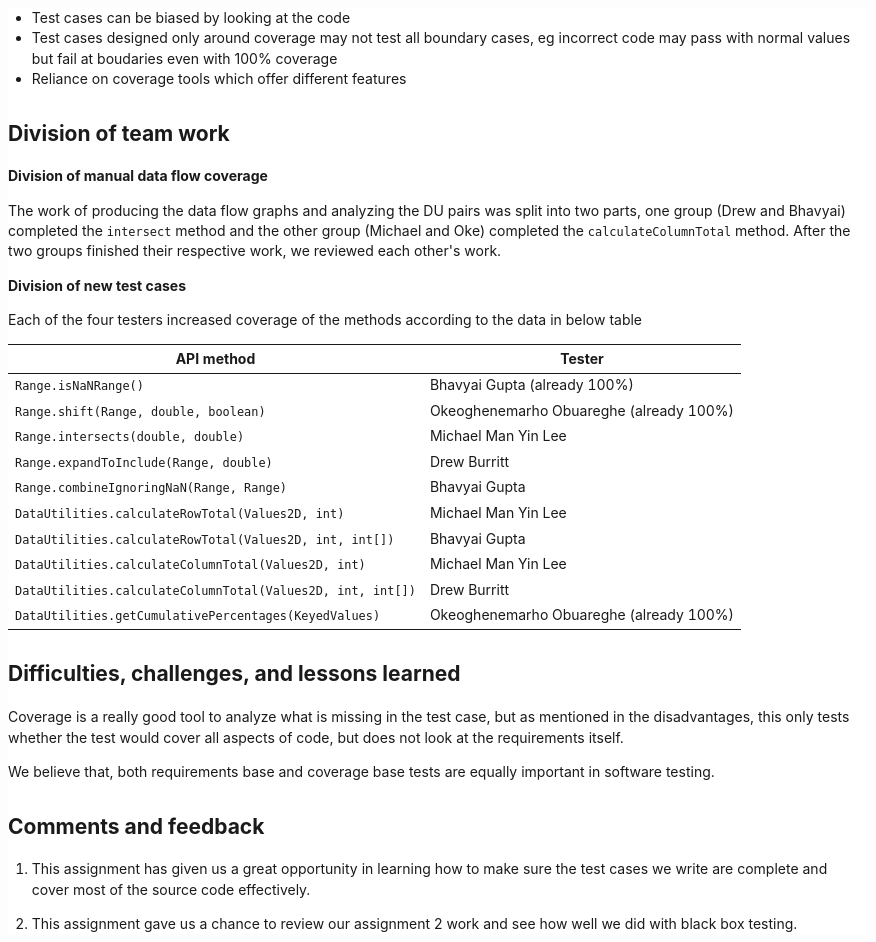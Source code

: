   - Test cases can be biased by looking at the code
  - Test cases designed only around coverage may not test all boundary cases, eg incorrect code may pass with normal values but fail at boudaries even with 100% coverage
  - Reliance on coverage tools which offer different features

## Division of team work

**Division of manual data flow coverage**

The work of producing the data flow graphs and analyzing the DU pairs was split into two parts, one group (Drew and Bhavyai) completed the `intersect` method and the other group (Michael and Oke) completed the `calculateColumnTotal` method. After the two groups finished their respective work, we reviewed each other's work.

**Division of new test cases**

Each of the four testers increased coverage of the methods according to the data in below table

| API method                                                 | Tester                                  |
| ---------------------------------------------------------- | --------------------------------------- |
| `Range.isNaNRange()`                                       | Bhavyai Gupta (already 100%)            |
| `Range.shift(Range, double, boolean)`                      | Okeoghenemarho Obuareghe (already 100%) |
| `Range.intersects(double, double)`                         | Michael Man Yin Lee                     |
| `Range.expandToInclude(Range, double)`                     | Drew Burritt                            |
| `Range.combineIgnoringNaN(Range, Range)`                   | Bhavyai Gupta                           |
| `DataUtilities.calculateRowTotal(Values2D, int)`           | Michael Man Yin Lee                     |
| `DataUtilities.calculateRowTotal(Values2D, int, int[])`    | Bhavyai Gupta                           |
| `DataUtilities.calculateColumnTotal(Values2D, int)`        | Michael Man Yin Lee                     |
| `DataUtilities.calculateColumnTotal(Values2D, int, int[])` | Drew Burritt                            |
| `DataUtilities.getCumulativePercentages(KeyedValues)`      | Okeoghenemarho Obuareghe (already 100%) |

## Difficulties, challenges, and lessons learned

Coverage is a really good tool to analyze what is missing in the test case, but as mentioned in the disadvantages, this only tests whether the test would cover all aspects of code, but does not look at the requirements itself.

We believe that, both requirements base and coverage base tests are equally important in software testing.

## Comments and feedback

1. This assignment has given us a great opportunity in learning how to make sure the test cases we write are complete and cover most of the source code effectively.

2. This assignment gave us a chance to review our assignment 2 work and see how well we did with black box testing.
